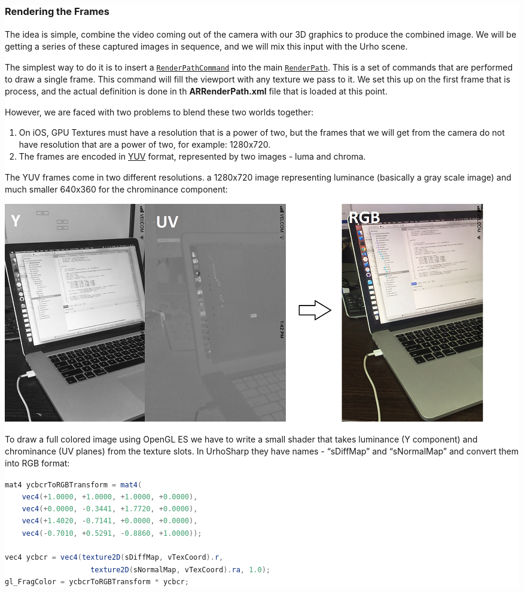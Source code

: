 ### Rendering the Frames

The idea is simple, combine the video coming out of the camera with our 3D graphics to produce the combined image.     We will be getting a series of these captured images in sequence, and we will mix this input with the Urho scene.

The simplest way to do it is to insert a [`RenderPathCommand`](https://developer.xamarin.com/api/type/Urho.RenderPathCommand/) into the main [`RenderPath`](https://developer.xamarin.com/api/type/Urho.RenderPath/).  This is a set of commands that are performed to draw a single frame.  This command will fill the viewport with any texture we pass to it.    We set this up on the first frame that is process, and the actual definition is done in th **ARRenderPath.xml** file that is loaded at this point.

However, we are faced with two problems to blend these two worlds together:


1. On iOS, GPU Textures must have a resolution that is a power of two, but the frames that we will get from the camera do not have resolution that are a power of two, for example: 1280x720.
2. The frames are encoded in [YUV](https://en.wikipedia.org/wiki/YUV) format, represented by two images - luma and chroma.

The YUV frames come in two different resolutions.  a 1280x720 image representing luminance (basically a gray scale image) and much smaller 640x360 for the chrominance component:

![Image demonstrating combining Y and UV components](urhosharp-images/image3.png)


To draw a full colored image using OpenGL ES we have to write a small shader that takes luminance (Y component) and chrominance (UV planes) from the texture slots.  In UrhoSharp they have names - “sDiffMap” and “sNormalMap”  and convert them into RGB format:

```csharp
mat4 ycbcrToRGBTransform = mat4(
    vec4(+1.0000, +1.0000, +1.0000, +0.0000),
    vec4(+0.0000, -0.3441, +1.7720, +0.0000),
    vec4(+1.4020, -0.7141, +0.0000, +0.0000),
    vec4(-0.7010, +0.5291, -0.8860, +1.0000));

vec4 ycbcr = vec4(texture2D(sDiffMap, vTexCoord).r,
                    texture2D(sNormalMap, vTexCoord).ra, 1.0);
gl_FragColor = ycbcrToRGBTransform * ycbcr;
```
